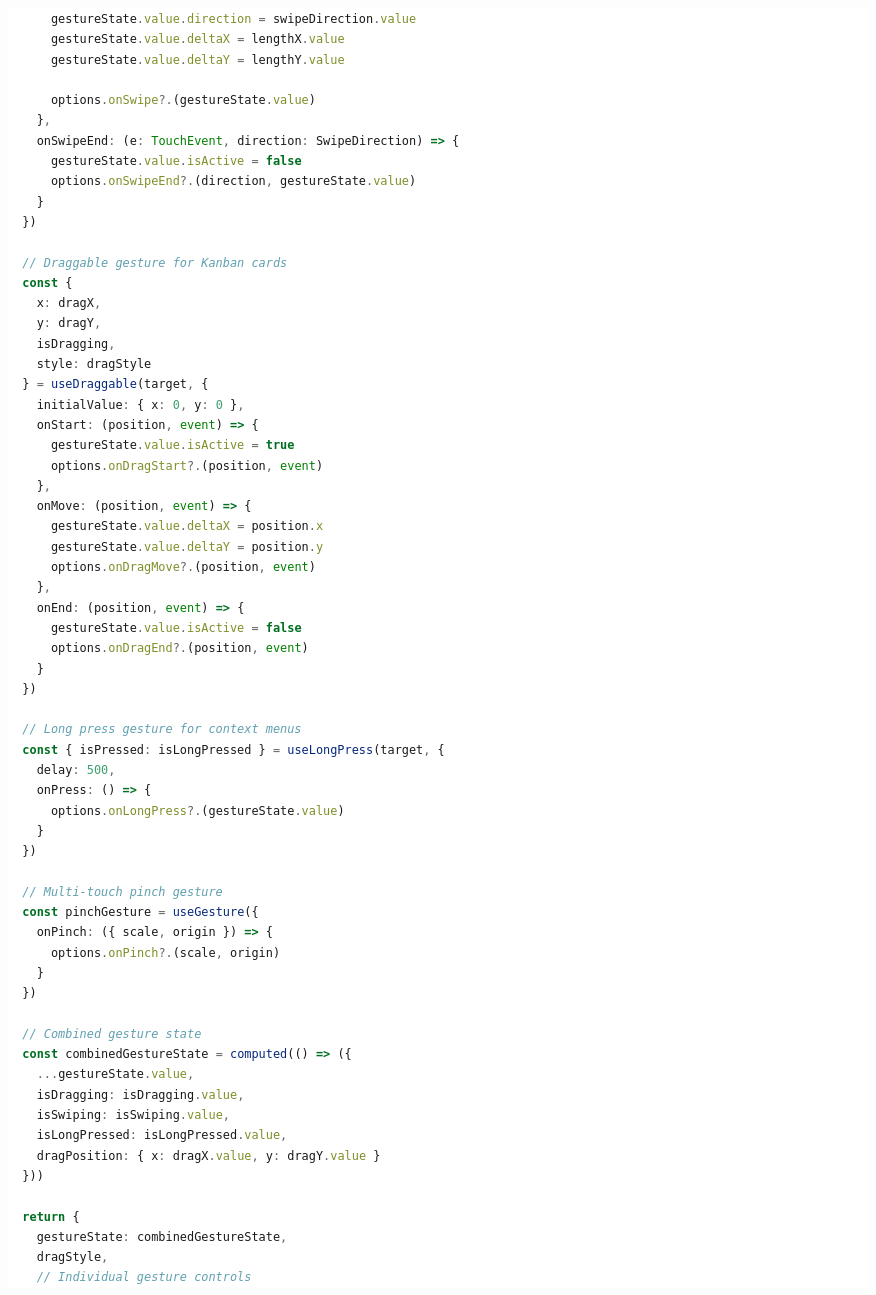 ```typescript
      gestureState.value.direction = swipeDirection.value
      gestureState.value.deltaX = lengthX.value
      gestureState.value.deltaY = lengthY.value
      
      options.onSwipe?.(gestureState.value)
    },
    onSwipeEnd: (e: TouchEvent, direction: SwipeDirection) => {
      gestureState.value.isActive = false
      options.onSwipeEnd?.(direction, gestureState.value)
    }
  })

  // Draggable gesture for Kanban cards
  const { 
    x: dragX, 
    y: dragY, 
    isDragging,
    style: dragStyle 
  } = useDraggable(target, {
    initialValue: { x: 0, y: 0 },
    onStart: (position, event) => {
      gestureState.value.isActive = true
      options.onDragStart?.(position, event)
    },
    onMove: (position, event) => {
      gestureState.value.deltaX = position.x
      gestureState.value.deltaY = position.y
      options.onDragMove?.(position, event)
    },
    onEnd: (position, event) => {
      gestureState.value.isActive = false
      options.onDragEnd?.(position, event)
    }
  })

  // Long press gesture for context menus
  const { isPressed: isLongPressed } = useLongPress(target, {
    delay: 500,
    onPress: () => {
      options.onLongPress?.(gestureState.value)
    }
  })

  // Multi-touch pinch gesture
  const pinchGesture = useGesture({
    onPinch: ({ scale, origin }) => {
      options.onPinch?.(scale, origin)
    }
  })

  // Combined gesture state
  const combinedGestureState = computed(() => ({
    ...gestureState.value,
    isDragging: isDragging.value,
    isSwiping: isSwiping.value,
    isLongPressed: isLongPressed.value,
    dragPosition: { x: dragX.value, y: dragY.value }
  }))

  return {
    gestureState: combinedGestureState,
    dragStyle,
    // Individual gesture controls
```